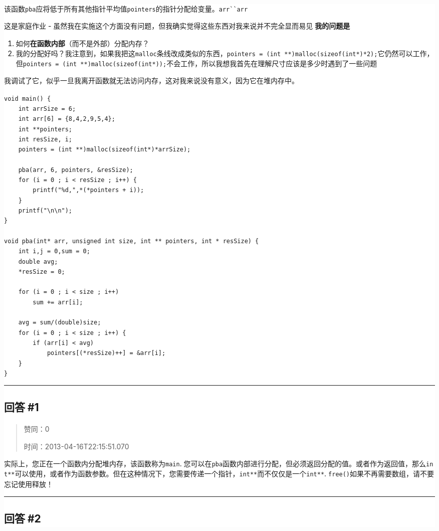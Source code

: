 该函数`pba`应将低于所有其他指针平均值`pointers`的指针分配给变量。`arr``arr`

这是家庭作业 - 虽然我在实施这个方面没有问题，但我确实觉得这些东西对我来说并不完全显而易见 **我的问题是**

1.  如何**在函数内部**（而不是外部）分配内存？
2.  我的分配好吗？我注意到，如果我把这`malloc`条线改成类似的东西，`pointers = (int **)malloc(sizeof(int*)*2);`它仍然可以工作，但`pointers = (int **)malloc(sizeof(int*));`不会工作，所以我想我首先在理解尺寸应该是多少时遇到了一些问题

我调试了它，似乎一旦我离开函数就无法访问内存，这对我来说没有意义，因为它在堆内存中。

```
void main() {
    int arrSize = 6;
    int arr[6] = {8,4,2,9,5,4};
    int **pointers;
    int resSize, i;
    pointers = (int **)malloc(sizeof(int*)*arrSize);

    pba(arr, 6, pointers, &resSize);
    for (i = 0 ; i < resSize ; i++) {
        printf("%d,",*(*pointers + i));
    }
    printf("\n\n");
}

void pba(int* arr, unsigned int size, int ** pointers, int * resSize) {
    int i,j = 0,sum = 0;
    double avg;
    *resSize = 0;

    for (i = 0 ; i < size ; i++)
        sum += arr[i];

    avg = sum/(double)size;
    for (i = 0 ; i < size ; i++) {
        if (arr[i] < avg) 
            pointers[(*resSize)++] = &arr[i];       
    }
} 
```

* * *

## 回答 #1

> 赞同：0
> 
> 时间：2013-04-16T22:15:51.070

实际上，您正在一个函数内分配堆内存，该函数称为`main`. 您可以在`pba`函数内部进行分配，但必须返回分配的值。或者作为返回值，那么`int**`可以使用，或者作为函数参数。但在这种情况下，您需要传递一个指针，`int**`而不仅仅是一个`int**`. `free()`如果不再需要数组，请不要忘记使用释放！

* * *

## 回答 #2
